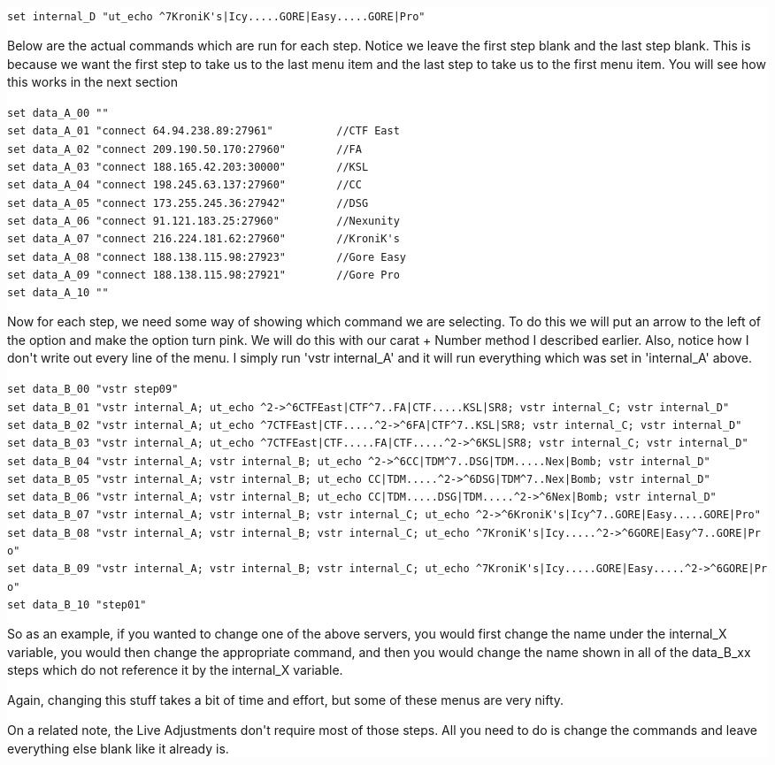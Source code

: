 ```
set internal_D "ut_echo ^7KroniK's|Icy.....GORE|Easy.....GORE|Pro"
```
Below are the actual commands which are run for each step. Notice we leave the first step blank and the last step blank. This is because we want the first step to take us to the last menu item and the last step to take us to the first menu item. You will see how this works in the next section
```
set data_A_00 ""
set data_A_01 "connect 64.94.238.89:27961"			//CTF East
set data_A_02 "connect 209.190.50.170:27960"		//FA
set data_A_03 "connect 188.165.42.203:30000"    	//KSL
set data_A_04 "connect 198.245.63.137:27960"		//CC
set data_A_05 "connect 173.255.245.36:27942"       	//DSG
set data_A_06 "connect 91.121.183.25:27960"			//Nexunity
set data_A_07 "connect 216.224.181.62:27960"		//KroniK's
set data_A_08 "connect 188.138.115.98:27923"		//Gore Easy
set data_A_09 "connect 188.138.115.98:27921" 		//Gore Pro
set data_A_10 ""
```
Now for each step, we need some way of showing which command we are selecting. To do this we will put an arrow to the left of the option and make the option turn pink. We will do this with our carat + Number method I described earlier. Also, notice how I don't write out every line of the menu. I simply run 'vstr internal_A' and it will run everything which was set in 'internal_A' above. 
```
set data_B_00 "vstr step09" 
set data_B_01 "vstr internal_A; ut_echo ^2->^6CTFEast|CTF^7..FA|CTF.....KSL|SR8; vstr internal_C; vstr internal_D"   
set data_B_02 "vstr internal_A; ut_echo ^7CTFEast|CTF.....^2->^6FA|CTF^7..KSL|SR8; vstr internal_C; vstr internal_D"
set data_B_03 "vstr internal_A; ut_echo ^7CTFEast|CTF.....FA|CTF.....^2->^6KSL|SR8; vstr internal_C; vstr internal_D" 
set data_B_04 "vstr internal_A; vstr internal_B; ut_echo ^2->^6CC|TDM^7..DSG|TDM.....Nex|Bomb; vstr internal_D"  
set data_B_05 "vstr internal_A; vstr internal_B; ut_echo CC|TDM.....^2->^6DSG|TDM^7..Nex|Bomb; vstr internal_D" 
set data_B_06 "vstr internal_A; vstr internal_B; ut_echo CC|TDM.....DSG|TDM.....^2->^6Nex|Bomb; vstr internal_D"
set data_B_07 "vstr internal_A; vstr internal_B; vstr internal_C; ut_echo ^2->^6KroniK's|Icy^7..GORE|Easy.....GORE|Pro"
set data_B_08 "vstr internal_A; vstr internal_B; vstr internal_C; ut_echo ^7KroniK's|Icy.....^2->^6GORE|Easy^7..GORE|Pro"
set data_B_09 "vstr internal_A; vstr internal_B; vstr internal_C; ut_echo ^7KroniK's|Icy.....GORE|Easy.....^2->^6GORE|Pro"   
set data_B_10 "step01"

```

So as an example, if you wanted to change one of the above servers, you would first change the name under the internal_X variable, you would then change the appropriate command, and then you would change the name shown in all of the data_B_xx steps which do not reference it by the internal_X variable. 

Again, changing this stuff takes a bit of time and effort, but some of these menus are very nifty. 

On a related note, the Live Adjustments don't require most of those steps. All you need to do is change the commands and leave everything else blank like it already is. 
